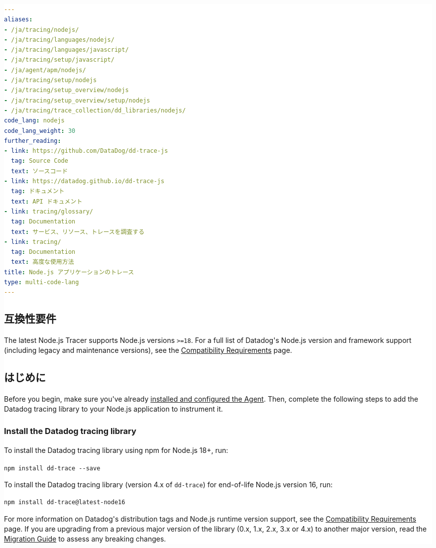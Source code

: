 ```yaml
---
aliases:
- /ja/tracing/nodejs/
- /ja/tracing/languages/nodejs/
- /ja/tracing/languages/javascript/
- /ja/tracing/setup/javascript/
- /ja/agent/apm/nodejs/
- /ja/tracing/setup/nodejs
- /ja/tracing/setup_overview/nodejs
- /ja/tracing/setup_overview/setup/nodejs
- /ja/tracing/trace_collection/dd_libraries/nodejs/
code_lang: nodejs
code_lang_weight: 30
further_reading:
- link: https://github.com/DataDog/dd-trace-js
  tag: Source Code
  text: ソースコード
- link: https://datadog.github.io/dd-trace-js
  tag: ドキュメント
  text: API ドキュメント
- link: tracing/glossary/
  tag: Documentation
  text: サービス、リソース、トレースを調査する
- link: tracing/
  tag: Documentation
  text: 高度な使用方法
title: Node.js アプリケーションのトレース
type: multi-code-lang
---
```

## 互換性要件

The latest Node.js Tracer supports Node.js versions `>=18`. For a full list of Datadog's Node.js version and framework support (including legacy and maintenance versions), see the [Compatibility Requirements][1] page.

## はじめに

Before you begin, make sure you've already [installed and configured the Agent][13]. Then, complete the following steps to add the Datadog tracing library to your Node.js application to instrument it.

### Install the Datadog tracing library

To install the Datadog tracing library using npm for Node.js 18+, run:

  ```shell
  npm install dd-trace --save
  ```
To install the Datadog tracing library (version 4.x of `dd-trace`) for end-of-life Node.js version 16, run:
  ```shell
  npm install dd-trace@latest-node16
  ```
For more information on Datadog's distribution tags and Node.js runtime version support, see the [Compatibility Requirements][1] page.
If you are upgrading from a previous major version of the library (0.x, 1.x, 2.x, 3.x or 4.x) to another major version, read the [Migration Guide][5] to assess any breaking changes.


[1]: /ja/tracing/compatibility_requirements/nodejs
[2]: https://app.datadoghq.com/apm/service-setup
[3]: https://datadog.github.io/dd-trace-js/#tracer-settings
[4]: /ja/tracing/trace_collection/library_config/nodejs/
[5]: https://github.com/DataDog/dd-trace-js/blob/master/MIGRATING.md
[11]: /ja/tracing/trace_collection/library_injection_local/
[13]: /ja/tracing/trace_collection/automatic_instrumentation/?tab=datadoglibraries#install-and-configure-the-agent
